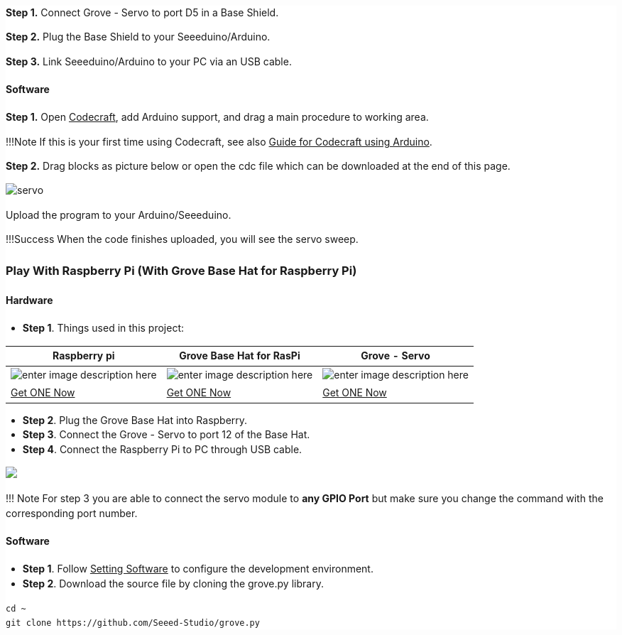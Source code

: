 **Step 1.** Connect Grove - Servo to port D5 in a Base Shield.

**Step 2.** Plug the Base Shield to your Seeeduino/Arduino.

**Step 3.** Link Seeeduino/Arduino to your PC via an USB cable.

#### Software

**Step 1.** Open [Codecraft](https://ide.chmakered.com/), add Arduino support, and drag a main procedure to working area.

!!!Note
    If this is your first time using Codecraft, see also [Guide for Codecraft using Arduino](http://wiki.seeedstudio.com/Guide_for_Codecraft_using_Arduino/).

**Step 2.** Drag blocks as picture below or open the cdc file which can be downloaded at the end of this page.

![servo](https://files.seeedstudio.com/wiki/Grove-Servo/img/Servo.png)

Upload the program to your Arduino/Seeeduino.

!!!Success
    When the code finishes uploaded, you will see the servo sweep.


### Play With Raspberry Pi (With Grove Base Hat for Raspberry Pi)

#### Hardware

- **Step 1**. Things used in this project:

| Raspberry pi | Grove Base Hat for RasPi| Grove - Servo|
|--------------|-------------|-----------------|
|![enter image description here](https://files.seeedstudio.com/wiki/wiki_english/docs/images/rasp.jpg)|![enter image description here](https://files.seeedstudio.com/wiki/Grove_Base_Hat_for_Raspberry_Pi/img/thumbnail.jpg)|![enter image description here](https://files.seeedstudio.com/wiki/Grove-Servo/img/Grove%20Servo_s.jpg)|
|[Get ONE Now](https://www.seeedstudio.com/Raspberry-Pi-3-Model-B-p-2625.html)|[Get ONE Now](https://www.seeedstudio.com/Grove-Base-Hat-for-Raspberry-Pi-p-3186.html)|[Get ONE Now](https://www.seeedstudio.com/Grove-Servo-p-1241.html)|

- **Step 2**. Plug the Grove Base Hat into Raspberry.
- **Step 3**. Connect the Grove - Servo to port 12 of the Base Hat.
- **Step 4**. Connect the Raspberry Pi to PC through USB cable.


![](https://files.seeedstudio.com/wiki/Grove-Servo/img/Servo_Hat.jpg)

!!! Note
    For step 3 you are able to connect the servo module to **any GPIO Port** but make sure you change the command with the corresponding port number.


#### Software

- **Step 1**. Follow [Setting Software](http://wiki.seeedstudio.com/Grove_Base_Hat_for_Raspberry_Pi/#installation) to configure the development environment.
- **Step 2**. Download the source file by cloning the grove.py library. 

```
cd ~
git clone https://github.com/Seeed-Studio/grove.py

```
